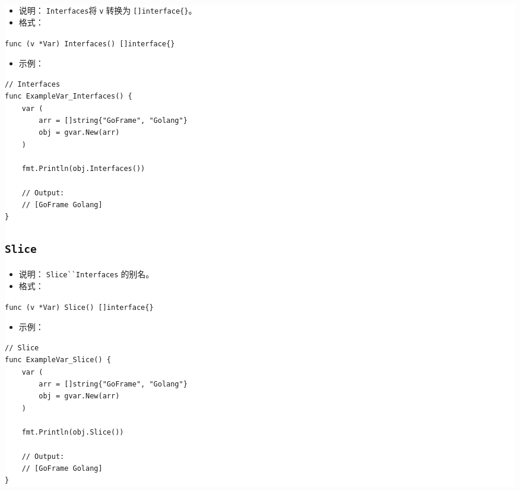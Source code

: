- 说明： `Interfaces`将 `v` 转换为 `[]interface{}`。
- 格式：









```
func (v *Var) Interfaces() []interface{}
```

- 示例：









```
// Interfaces
func ExampleVar_Interfaces() {
  	var (
  		arr = []string{"GoFrame", "Golang"}
  		obj = gvar.New(arr)
  	)

  	fmt.Println(obj.Interfaces())

  	// Output:
  	// [GoFrame Golang]
}
```


## `Slice`

- 说明： `Slice``Interfaces` 的别名。
- 格式：









```
func (v *Var) Slice() []interface{}
```

- 示例：









```
// Slice
func ExampleVar_Slice() {
  	var (
  		arr = []string{"GoFrame", "Golang"}
  		obj = gvar.New(arr)
  	)

  	fmt.Println(obj.Slice())

  	// Output:
  	// [GoFrame Golang]
}
```
